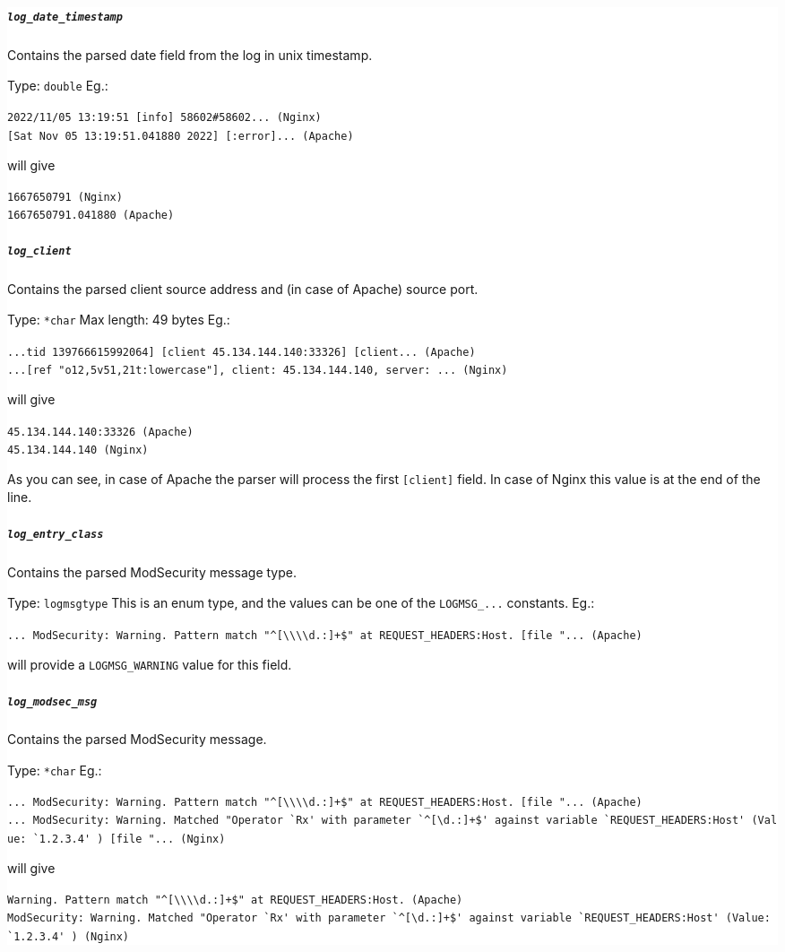 ##### `log_date_timestamp`
Contains the parsed date field from the log in unix timestamp.

Type: `double`
Eg.:
```
2022/11/05 13:19:51 [info] 58602#58602... (Nginx)
[Sat Nov 05 13:19:51.041880 2022] [:error]... (Apache)
```
will give
```
1667650791 (Nginx)
1667650791.041880 (Apache)
```

##### `log_client`
Contains the parsed client source address and (in case of Apache) source port.

Type: `*char`
Max length: 49 bytes
Eg.:
```
...tid 139766615992064] [client 45.134.144.140:33326] [client... (Apache)
...[ref "o12,5v51,21t:lowercase"], client: 45.134.144.140, server: ... (Nginx)
```
will give
```
45.134.144.140:33326 (Apache)
45.134.144.140 (Nginx)
```

As you can see, in case of Apache the parser will process the first `[client]` field. In case of Nginx this value is at the end of the line.

##### `log_entry_class`
Contains the parsed ModSecurity message type.

Type: `logmsgtype`
This is an enum type, and the values can be one of the `LOGMSG_...` constants.
Eg.:
```
... ModSecurity: Warning. Pattern match "^[\\\\d.:]+$" at REQUEST_HEADERS:Host. [file "... (Apache)
```
will provide a `LOGMSG_WARNING` value for this field.

##### `log_modsec_msg`
Contains the parsed ModSecurity message.

Type: `*char`
Eg.:
```
... ModSecurity: Warning. Pattern match "^[\\\\d.:]+$" at REQUEST_HEADERS:Host. [file "... (Apache)
... ModSecurity: Warning. Matched "Operator `Rx' with parameter `^[\d.:]+$' against variable `REQUEST_HEADERS:Host' (Value: `1.2.3.4' ) [file "... (Nginx)
```
will give
```
Warning. Pattern match "^[\\\\d.:]+$" at REQUEST_HEADERS:Host. (Apache)
ModSecurity: Warning. Matched "Operator `Rx' with parameter `^[\d.:]+$' against variable `REQUEST_HEADERS:Host' (Value: `1.2.3.4' ) (Nginx)
```
